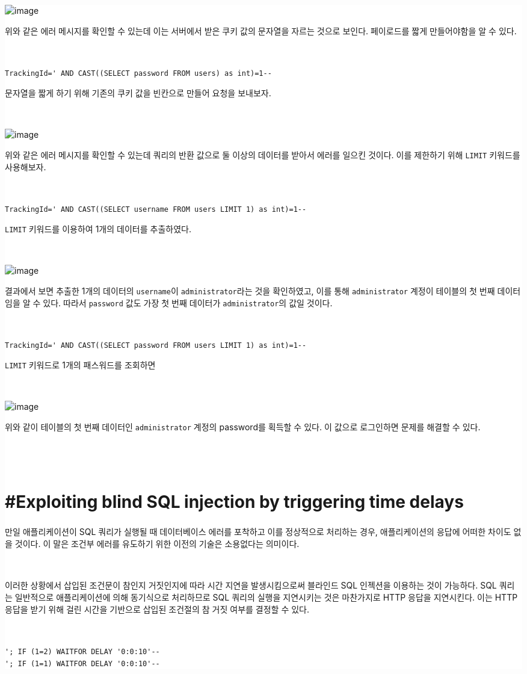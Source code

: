 ![image](https://github.com/1unaram/1unaram.github.io/assets/37824335/a48e736b-dbee-4123-b133-ee01b05a8532)

위와 같은 에러 메시지를 확인할 수 있는데 이는 서버에서 받은 쿠키 값의 문자열을 자르는 것으로 보인다. 페이로드를 짧게 만들어야함을 알 수 있다.

<br>

`TrackingId=' AND CAST((SELECT password FROM users) as int)=1--`

문자열을 짧게 하기 위해 기존의 쿠키 값을 빈칸으로 만들어 요청을 보내보자.

<br>

![image](https://github.com/1unaram/1unaram.github.io/assets/37824335/46c9c668-cbbb-4b78-b897-16ca3118b8aa)

위와 같은 에러 메시지를 확인할 수 있는데 쿼리의 반환 값으로 둘 이상의 데이터를 받아서 에러를 일으킨 것이다. 이를 제한하기 위해 `LIMIT` 키워드를 사용해보자.

<br>

`TrackingId=' AND CAST((SELECT username FROM users LIMIT 1) as int)=1--`

`LIMIT` 키워드를 이용하여 1개의 데이터를 추출하였다.

<br>

![image](https://github.com/1unaram/1unaram.github.io/assets/37824335/b745d178-aca1-4a5f-bb3c-0b9501e39ede)

결과에서 보면 추출한 1개의 데이터의 `username`이 `administrator`라는 것을 확인하였고, 이를 통해 `administrator` 계정이 테이블의 첫 번째 데이터임을 알 수 있다. 따라서 `password` 값도 가장 첫 번째 데이터가 `administrator`의 값일 것이다.

<br>

`TrackingId=' AND CAST((SELECT password FROM users LIMIT 1) as int)=1--`

`LIMIT` 키워드로 1개의 패스워드를 조회하면

<br>

![image](https://github.com/1unaram/1unaram.github.io/assets/37824335/17780dc0-e676-42ad-bc96-eafbcf313b45)

위와 같이 테이블의 첫 번째 데이터인 `administrator` 계정의 password를 획득할 수 있다. 이 값으로 로그인하면 문제를 해결할 수 있다.

<br><br>

# #Exploiting blind SQL injection by triggering time delays

만일 애플리케이션이 SQL 쿼리가 실행될 때 데이터베이스 에러를 포착하고 이를 정상적으로 처리하는 경우, 애플리케이션의 응답에 어떠한 차이도 없을 것이다. 이 말은 조건부 에러를 유도하기 위한 이전의 기술은 소용없다는 의미이다.

<br>

이러한 상황에서 삽입된 조건문이 참인지 거짓인지에 따라 시간 지연을 발생시킴으로써 블라인드 SQL 인젝션을 이용하는 것이 가능하다. SQL 쿼리는 일반적으로 애플리케이션에 의해 동기식으로 처리하므로 SQL 쿼리의 실행을 지연시키는 것은 마찬가지로 HTTP 응답을 지연시킨다. 이는 HTTP 응답을 받기 위해 걸린 시간을 기반으로 삽입된 조건절의 참 거짓 여부를 결정할 수 있다.

<br>

```
'; IF (1=2) WAITFOR DELAY '0:0:10'--
'; IF (1=1) WAITFOR DELAY '0:0:10'--
```
